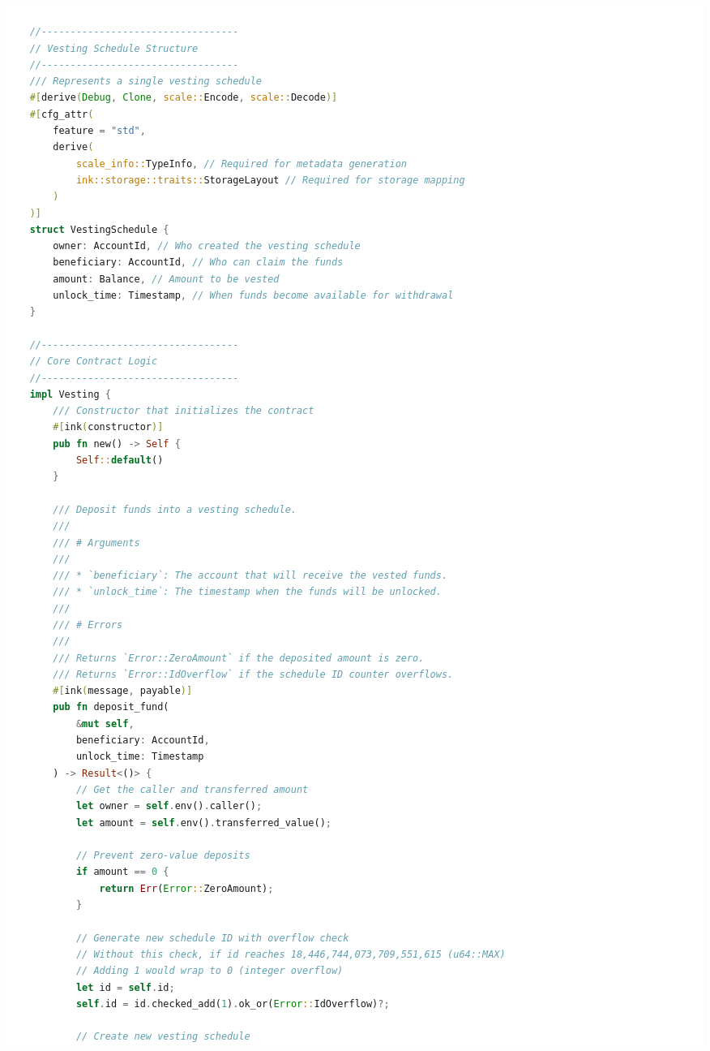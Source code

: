 ```rust

    //----------------------------------
    // Vesting Schedule Structure
    //----------------------------------
    /// Represents a single vesting schedule
    #[derive(Debug, Clone, scale::Encode, scale::Decode)]
    #[cfg_attr(
        feature = "std",
        derive(
            scale_info::TypeInfo, // Required for metadata generation
            ink::storage::traits::StorageLayout // Required for storage mapping
        )
    )]
    struct VestingSchedule {
        owner: AccountId, // Who created the vesting schedule
        beneficiary: AccountId, // Who can claim the funds
        amount: Balance, // Amount to be vested
        unlock_time: Timestamp, // When funds become available for withdrawal
    }

    //----------------------------------
    // Core Contract Logic
    //----------------------------------
    impl Vesting {
        /// Constructor that initializes the contract
        #[ink(constructor)]
        pub fn new() -> Self {
            Self::default()
        }

        /// Deposit funds into a vesting schedule.
        ///
        /// # Arguments
        ///
        /// * `beneficiary`: The account that will receive the vested funds.
        /// * `unlock_time`: The timestamp when the funds will be unlocked.
        ///
        /// # Errors
        ///
        /// Returns `Error::ZeroAmount` if the deposited amount is zero.
        /// Returns `Error::IdOverflow` if the schedule ID counter overflows.
        #[ink(message, payable)]
        pub fn deposit_fund(
            &mut self,
            beneficiary: AccountId,
            unlock_time: Timestamp
        ) -> Result<()> {
            // Get the caller and transferred amount
            let owner = self.env().caller();
            let amount = self.env().transferred_value();

            // Prevent zero-value deposits
            if amount == 0 {
                return Err(Error::ZeroAmount);
            }

            // Generate new schedule ID with overflow check
            // Without this check, if id reaches 18,446,744,073,709,551,615 (u64::MAX)
            // Adding 1 would wrap to 0 (integer overflow)
            let id = self.id;
            self.id = id.checked_add(1).ok_or(Error::IdOverflow)?;

            // Create new vesting schedule
```